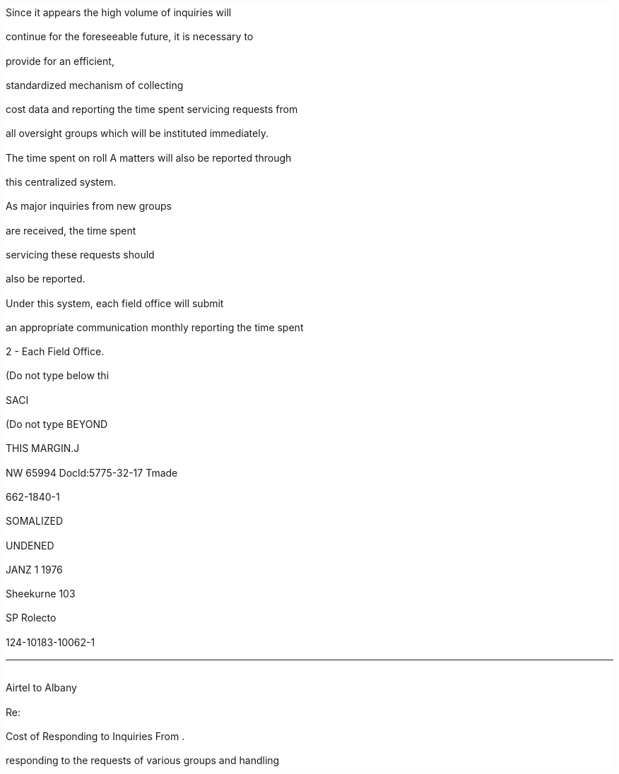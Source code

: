 Since it appears the high volume of inquiries will

continue for the foreseeable future, it is necessary to

provide for an efficient,

standardized mechanism of collecting

cost data and reporting the time spent servicing requests from

all oversight groups which will be instituted immediately.

The time spent on roll A matters will also be reported through

this centralized system.

As major inquiries from new groups

are received, the time spent

servicing these requests should

also be reported.

Under this system, each field office will submit

an appropriate communication monthly reporting the time spent

2 - Each Field Office.

(Do not type below thi

SACI

(Do not type BEYOND

THIS MARGIN.J

NW 65994 Docld:5775-32-17
Tmade

662-1840-1

SOMALIZED

UNDENED

JANZ 1 1976

Sheekurne 103

SP Rolecto

124-10183-10062-1

---

##
Airtel to Albany

Re:

Cost of Responding to Inquiries From .

responding to the requests of various groups and handling
